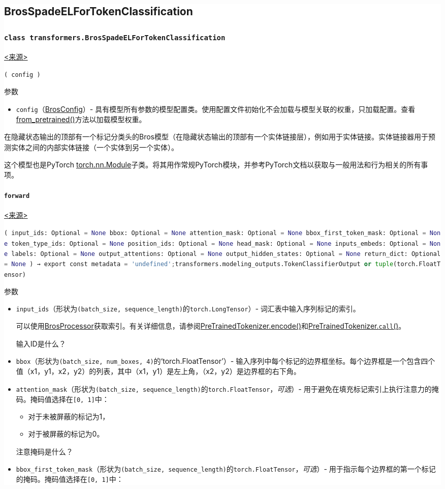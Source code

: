 ## BrosSpadeELForTokenClassification

### `class transformers.BrosSpadeELForTokenClassification`

[<来源>](https://github.com/huggingface/transformers/blob/v4.37.2/src/transformers/models/bros/modeling_bros.py#L1209)

```py
( config )
```

参数

+   `config`（[BrosConfig](/docs/transformers/v4.37.2/en/model_doc/bros#transformers.BrosConfig)）- 具有模型所有参数的模型配置类。使用配置文件初始化不会加载与模型关联的权重，只加载配置。查看[from_pretrained()](/docs/transformers/v4.37.2/en/main_classes/model#transformers.PreTrainedModel.from_pretrained)方法以加载模型权重。

在隐藏状态输出的顶部有一个标记分类头的Bros模型（在隐藏状态输出的顶部有一个实体链接层），例如用于实体链接。实体链接器用于预测实体之间的内部实体链接（一个实体到另一个实体）。

这个模型也是PyTorch [torch.nn.Module](https://pytorch.org/docs/stable/nn.html#torch.nn.Module)子类。将其用作常规PyTorch模块，并参考PyTorch文档以获取与一般用法和行为相关的所有事项。

#### `forward`

[<来源>](https://github.com/huggingface/transformers/blob/v4.37.2/src/transformers/models/bros/modeling_bros.py#L1233)

```py
( input_ids: Optional = None bbox: Optional = None attention_mask: Optional = None bbox_first_token_mask: Optional = None token_type_ids: Optional = None position_ids: Optional = None head_mask: Optional = None inputs_embeds: Optional = None labels: Optional = None output_attentions: Optional = None output_hidden_states: Optional = None return_dict: Optional = None ) → export const metadata = 'undefined';transformers.modeling_outputs.TokenClassifierOutput or tuple(torch.FloatTensor)
```

参数

+   `input_ids`（形状为`(batch_size, sequence_length)`的`torch.LongTensor`）- 词汇表中输入序列标记的索引。

    可以使用[BrosProcessor](/docs/transformers/v4.37.2/en/model_doc/bros#transformers.BrosProcessor)获取索引。有关详细信息，请参阅[PreTrainedTokenizer.encode()](/docs/transformers/v4.37.2/en/internal/tokenization_utils#transformers.PreTrainedTokenizerBase.encode)和[PreTrainedTokenizer.`call`()](/docs/transformers/v4.37.2/en/internal/tokenization_utils#transformers.PreTrainedTokenizerBase.__call__)。

    输入ID是什么？

+   `bbox`（形状为`(batch_size, num_boxes, 4)`的‘torch.FloatTensor’）- 输入序列中每个标记的边界框坐标。每个边界框是一个包含四个值（x1，y1，x2，y2）的列表，其中（x1，y1）是左上角，（x2，y2）是边界框的右下角。

+   `attention_mask`（形状为`(batch_size, sequence_length)`的`torch.FloatTensor`，*可选*）- 用于避免在填充标记索引上执行注意力的掩码。掩码值选择在`[0, 1]`中：

    +   对于未被屏蔽的标记为1，

    +   对于被屏蔽的标记为0。

    注意掩码是什么？

+   `bbox_first_token_mask`（形状为`(batch_size, sequence_length)`的`torch.FloatTensor`，*可选*）- 用于指示每个边界框的第一个标记的掩码。掩码值选择在`[0, 1]`中：

